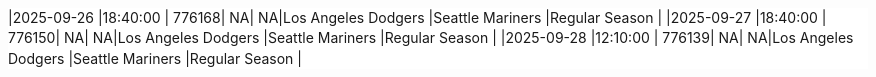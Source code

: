 |2025-09-26 |18:40:00 |  776168|        NA|        NA|Los Angeles Dodgers   |Seattle Mariners      |Regular Season     |
|2025-09-27 |18:40:00 |  776150|        NA|        NA|Los Angeles Dodgers   |Seattle Mariners      |Regular Season     |
|2025-09-28 |12:10:00 |  776139|        NA|        NA|Los Angeles Dodgers   |Seattle Mariners      |Regular Season     |
